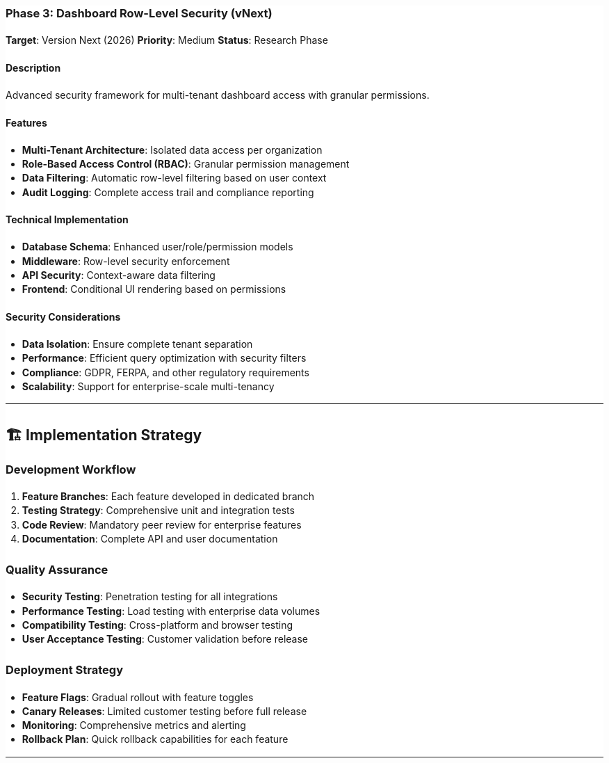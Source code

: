 
### Phase 3: Dashboard Row-Level Security (vNext)
**Target**: Version Next (2026)
**Priority**: Medium
**Status**: Research Phase

#### Description
Advanced security framework for multi-tenant dashboard access with granular permissions.

#### Features
- **Multi-Tenant Architecture**: Isolated data access per organization
- **Role-Based Access Control (RBAC)**: Granular permission management
- **Data Filtering**: Automatic row-level filtering based on user context
- **Audit Logging**: Complete access trail and compliance reporting

#### Technical Implementation
- **Database Schema**: Enhanced user/role/permission models
- **Middleware**: Row-level security enforcement
- **API Security**: Context-aware data filtering
- **Frontend**: Conditional UI rendering based on permissions

#### Security Considerations
- **Data Isolation**: Ensure complete tenant separation
- **Performance**: Efficient query optimization with security filters
- **Compliance**: GDPR, FERPA, and other regulatory requirements
- **Scalability**: Support for enterprise-scale multi-tenancy

---

## 🏗️ Implementation Strategy

### Development Workflow
1. **Feature Branches**: Each feature developed in dedicated branch
2. **Testing Strategy**: Comprehensive unit and integration tests
3. **Code Review**: Mandatory peer review for enterprise features
4. **Documentation**: Complete API and user documentation

### Quality Assurance
- **Security Testing**: Penetration testing for all integrations
- **Performance Testing**: Load testing with enterprise data volumes
- **Compatibility Testing**: Cross-platform and browser testing
- **User Acceptance Testing**: Customer validation before release

### Deployment Strategy
- **Feature Flags**: Gradual rollout with feature toggles
- **Canary Releases**: Limited customer testing before full release
- **Monitoring**: Comprehensive metrics and alerting
- **Rollback Plan**: Quick rollback capabilities for each feature

---
